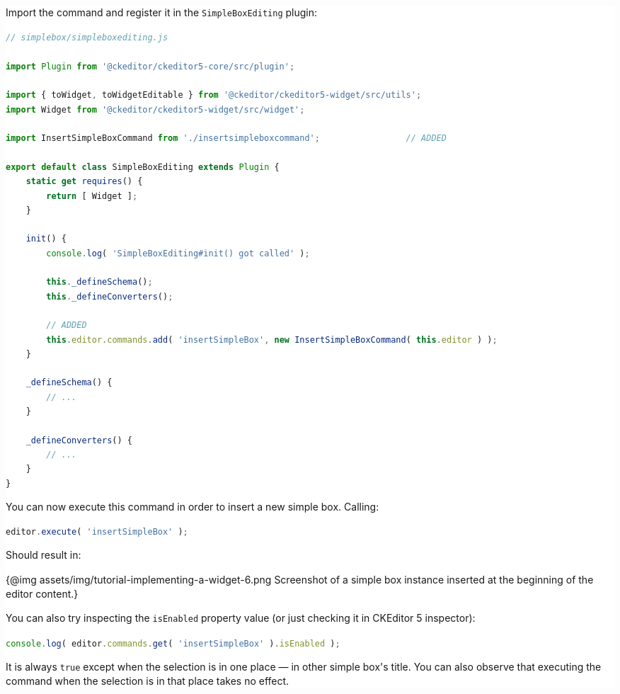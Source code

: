 Import the command and register it in the `SimpleBoxEditing` plugin:

```js
// simplebox/simpleboxediting.js

import Plugin from '@ckeditor/ckeditor5-core/src/plugin';

import { toWidget, toWidgetEditable } from '@ckeditor/ckeditor5-widget/src/utils';
import Widget from '@ckeditor/ckeditor5-widget/src/widget';

import InsertSimpleBoxCommand from './insertsimpleboxcommand';                 // ADDED

export default class SimpleBoxEditing extends Plugin {
	static get requires() {
		return [ Widget ];
	}

	init() {
		console.log( 'SimpleBoxEditing#init() got called' );

		this._defineSchema();
		this._defineConverters();

		// ADDED
		this.editor.commands.add( 'insertSimpleBox', new InsertSimpleBoxCommand( this.editor ) );
	}

	_defineSchema() {
		// ...
	}

	_defineConverters() {
		// ...
	}
}
```

You can now execute this command in order to insert a new simple box. Calling:

```js
editor.execute( 'insertSimpleBox' );
```

Should result in:

{@img assets/img/tutorial-implementing-a-widget-6.png Screenshot of a simple box instance inserted at the beginning of the editor content.}

You can also try inspecting the `isEnabled` property value (or just checking it in CKEditor 5 inspector):

```js
console.log( editor.commands.get( 'insertSimpleBox' ).isEnabled );
```

It is always `true` except when the selection is in one place &mdash; in other simple box's title. You can also observe that executing the command when the selection is in that place takes no effect.
